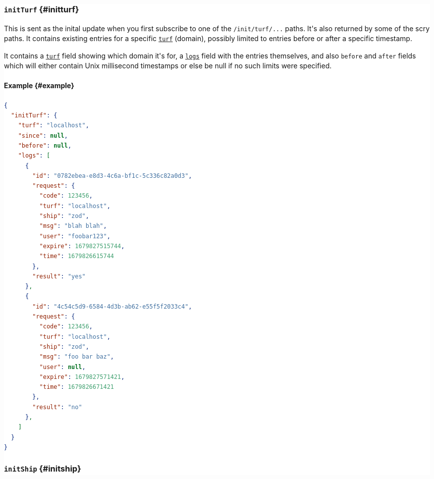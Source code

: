 ### `initTurf` {#initturf}

This is sent as the inital update when you first subscribe to one of the `/init/turf/...` paths. It's also returned by some of the scry paths. It contains existing entries for a specific [`turf`](#turf) (domain), possibly limited to entries before or after a specific timestamp.

It contains a [`turf`](#turf) field showing which domain it's for, a [`logs`](#logs) field with the entries themselves, and also `before` and `after` fields which will either contain Unix millisecond timestamps or else be null if no such limits were specified.

#### Example {#example}

```json
{
  "initTurf": {
    "turf": "localhost",
    "since": null,
    "before": null,
    "logs": [
      {
        "id": "0782ebea-e8d3-4c6a-bf1c-5c336c82a0d3",
        "request": {
          "code": 123456,
          "turf": "localhost",
          "ship": "zod",
          "msg": "blah blah",
          "user": "foobar123",
          "expire": 1679827515744,
          "time": 1679826615744
        },
        "result": "yes"
      },
      {
        "id": "4c54c5d9-6584-4d3b-ab62-e55f5f2033c4",
        "request": {
          "code": 123456,
          "turf": "localhost",
          "ship": "zod",
          "msg": "foo bar baz",
          "user": null,
          "expire": 1679827571421,
          "time": 1679826671421
        },
        "result": "no"
      },
    ]
  }
}
```

### `initShip` {#initship}
